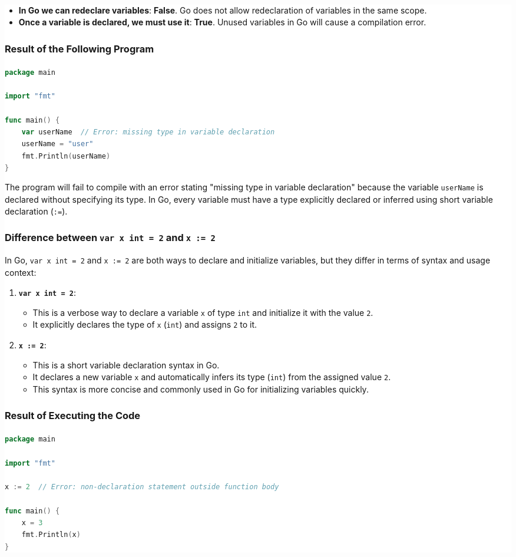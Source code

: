 - **In Go we can redeclare variables**: **False**. Go does not allow redeclaration of variables in the same scope.
- **Once a variable is declared, we must use it**: **True**. Unused variables in Go will cause a compilation error.

### Result of the Following Program

```go
package main

import "fmt"

func main() {
    var userName  // Error: missing type in variable declaration
    userName = "user"
    fmt.Println(userName)
}
```

The program will fail to compile with an error stating "missing type in variable declaration" because the variable `userName` is declared without specifying its type. In Go, every variable must have a type explicitly declared or inferred using short variable declaration (`:=`).

### Difference between `var x int = 2` and `x := 2`

In Go, `var x int = 2` and `x := 2` are both ways to declare and initialize variables, but they differ in terms of syntax and usage context:

1. **`var x int = 2`**:
   - This is a verbose way to declare a variable `x` of type `int` and initialize it with the value `2`.
   - It explicitly declares the type of `x` (`int`) and assigns `2` to it.

2. **`x := 2`**:
   - This is a short variable declaration syntax in Go.
   - It declares a new variable `x` and automatically infers its type (`int`) from the assigned value `2`.
   - This syntax is more concise and commonly used in Go for initializing variables quickly.

### Result of Executing the Code

```go
package main

import "fmt"

x := 2  // Error: non-declaration statement outside function body

func main() {
    x = 3
    fmt.Println(x)
}
```
